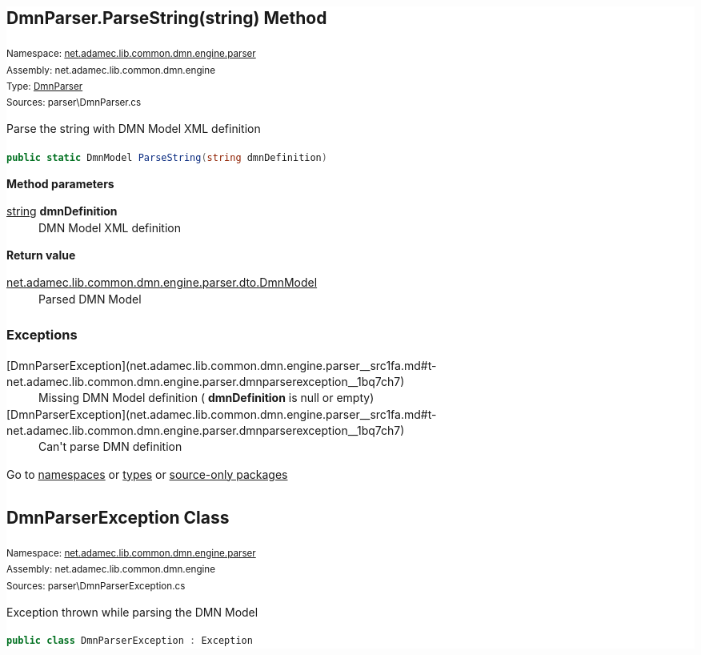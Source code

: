 ##  <a id="m-net.adamec.lib.common.dmn.engine.parser.dmnparser.parsestring_system.string___1flgut8" />  DmnParser.ParseString(string) Method ##
<small>Namespace: [net.adamec.lib.common.dmn.engine.parser](net.adamec.lib.common.dmn.engine.parser__src1fa.md#n-net.adamec.lib.common.dmn.engine.parser__src1fa)           
Assembly: net.adamec.lib.common.dmn.engine           
Type: [DmnParser](net.adamec.lib.common.dmn.engine.parser__src1fa.md#t-net.adamec.lib.common.dmn.engine.parser.dmnparser__ckbnga)           
Sources: parser\DmnParser.cs</small>


Parse the string with DMN Model XML definition



```csharp
public static DmnModel ParseString(string dmnDefinition)
```

<strong>Method parameters</strong><dl><dt><a href="https://docs.microsoft.com/en-us/dotnet/api/system.string" target="_blank" >string</a> <strong>dmnDefinition</strong></dt><dd>DMN Model XML definition</dd></dl>
<strong>Return value</strong><dl><dt>[net.adamec.lib.common.dmn.engine.parser.dto.DmnModel](net.adamec.lib.common.dmn.engine.parser.dto__17tk5mp.md#t-net.adamec.lib.common.dmn.engine.parser.dto.dmnmodel__tqe6m9)</dt><dd>Parsed DMN Model</dd></dl>


###  Exceptions ###
<dl><dt>[DmnParserException](net.adamec.lib.common.dmn.engine.parser__src1fa.md#t-net.adamec.lib.common.dmn.engine.parser.dmnparserexception__1bq7ch7)</dt><dd>Missing DMN Model definition ( <strong>dmnDefinition</strong> is null or empty)</dd><dt>[DmnParserException](net.adamec.lib.common.dmn.engine.parser__src1fa.md#t-net.adamec.lib.common.dmn.engine.parser.dmnparserexception__1bq7ch7)</dt><dd>Can&#39;t parse DMN definition</dd></dl>


Go to [namespaces](net.adamec.lib.common.dmn.engine.md#namespace-list) or [types](net.adamec.lib.common.dmn.engine.md#type-list) or [source-only packages](net.adamec.lib.common.dmn.engine.md#package-list)


 


##  <a id="t-net.adamec.lib.common.dmn.engine.parser.dmnparserexception__1bq7ch7" />  DmnParserException Class ##
<small>Namespace: [net.adamec.lib.common.dmn.engine.parser](net.adamec.lib.common.dmn.engine.parser__src1fa.md#n-net.adamec.lib.common.dmn.engine.parser__src1fa)           
Assembly: net.adamec.lib.common.dmn.engine           
Sources: parser\DmnParserException.cs</small>


Exception thrown while parsing the DMN Model



```csharp
public class DmnParserException : Exception
```
